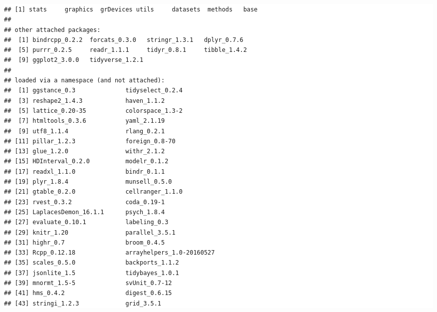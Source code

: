     ## [1] stats     graphics  grDevices utils     datasets  methods   base     
    ## 
    ## other attached packages:
    ##  [1] bindrcpp_0.2.2  forcats_0.3.0   stringr_1.3.1   dplyr_0.7.6    
    ##  [5] purrr_0.2.5     readr_1.1.1     tidyr_0.8.1     tibble_1.4.2   
    ##  [9] ggplot2_3.0.0   tidyverse_1.2.1
    ## 
    ## loaded via a namespace (and not attached):
    ##  [1] ggstance_0.3              tidyselect_0.2.4         
    ##  [3] reshape2_1.4.3            haven_1.1.2              
    ##  [5] lattice_0.20-35           colorspace_1.3-2         
    ##  [7] htmltools_0.3.6           yaml_2.1.19              
    ##  [9] utf8_1.1.4                rlang_0.2.1              
    ## [11] pillar_1.2.3              foreign_0.8-70           
    ## [13] glue_1.2.0                withr_2.1.2              
    ## [15] HDInterval_0.2.0          modelr_0.1.2             
    ## [17] readxl_1.1.0              bindr_0.1.1              
    ## [19] plyr_1.8.4                munsell_0.5.0            
    ## [21] gtable_0.2.0              cellranger_1.1.0         
    ## [23] rvest_0.3.2               coda_0.19-1              
    ## [25] LaplacesDemon_16.1.1      psych_1.8.4              
    ## [27] evaluate_0.10.1           labeling_0.3             
    ## [29] knitr_1.20                parallel_3.5.1           
    ## [31] highr_0.7                 broom_0.4.5              
    ## [33] Rcpp_0.12.18              arrayhelpers_1.0-20160527
    ## [35] scales_0.5.0              backports_1.1.2          
    ## [37] jsonlite_1.5              tidybayes_1.0.1          
    ## [39] mnormt_1.5-5              svUnit_0.7-12            
    ## [41] hms_0.4.2                 digest_0.6.15            
    ## [43] stringi_1.2.3             grid_3.5.1               